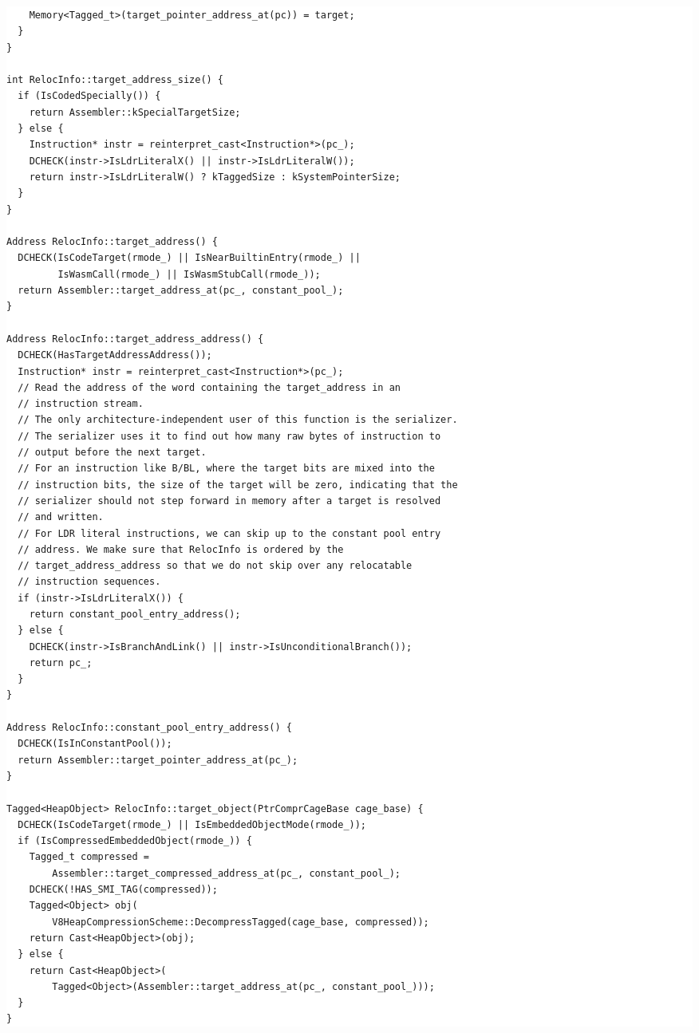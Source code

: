 ```
    Memory<Tagged_t>(target_pointer_address_at(pc)) = target;
  }
}

int RelocInfo::target_address_size() {
  if (IsCodedSpecially()) {
    return Assembler::kSpecialTargetSize;
  } else {
    Instruction* instr = reinterpret_cast<Instruction*>(pc_);
    DCHECK(instr->IsLdrLiteralX() || instr->IsLdrLiteralW());
    return instr->IsLdrLiteralW() ? kTaggedSize : kSystemPointerSize;
  }
}

Address RelocInfo::target_address() {
  DCHECK(IsCodeTarget(rmode_) || IsNearBuiltinEntry(rmode_) ||
         IsWasmCall(rmode_) || IsWasmStubCall(rmode_));
  return Assembler::target_address_at(pc_, constant_pool_);
}

Address RelocInfo::target_address_address() {
  DCHECK(HasTargetAddressAddress());
  Instruction* instr = reinterpret_cast<Instruction*>(pc_);
  // Read the address of the word containing the target_address in an
  // instruction stream.
  // The only architecture-independent user of this function is the serializer.
  // The serializer uses it to find out how many raw bytes of instruction to
  // output before the next target.
  // For an instruction like B/BL, where the target bits are mixed into the
  // instruction bits, the size of the target will be zero, indicating that the
  // serializer should not step forward in memory after a target is resolved
  // and written.
  // For LDR literal instructions, we can skip up to the constant pool entry
  // address. We make sure that RelocInfo is ordered by the
  // target_address_address so that we do not skip over any relocatable
  // instruction sequences.
  if (instr->IsLdrLiteralX()) {
    return constant_pool_entry_address();
  } else {
    DCHECK(instr->IsBranchAndLink() || instr->IsUnconditionalBranch());
    return pc_;
  }
}

Address RelocInfo::constant_pool_entry_address() {
  DCHECK(IsInConstantPool());
  return Assembler::target_pointer_address_at(pc_);
}

Tagged<HeapObject> RelocInfo::target_object(PtrComprCageBase cage_base) {
  DCHECK(IsCodeTarget(rmode_) || IsEmbeddedObjectMode(rmode_));
  if (IsCompressedEmbeddedObject(rmode_)) {
    Tagged_t compressed =
        Assembler::target_compressed_address_at(pc_, constant_pool_);
    DCHECK(!HAS_SMI_TAG(compressed));
    Tagged<Object> obj(
        V8HeapCompressionScheme::DecompressTagged(cage_base, compressed));
    return Cast<HeapObject>(obj);
  } else {
    return Cast<HeapObject>(
        Tagged<Object>(Assembler::target_address_at(pc_, constant_pool_)));
  }
}
```